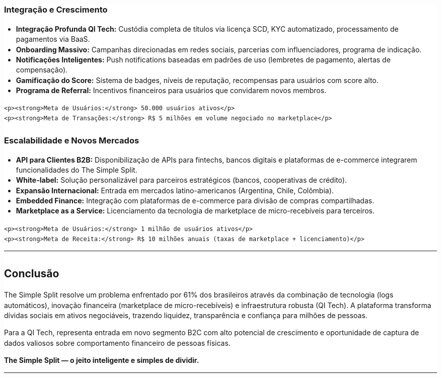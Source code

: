   <TabItem value="fase2" label="Fase 2: Consolidação (6 meses)">
    <h3>Integração e Crescimento</h3>
    <ul>
      <li><strong>Integração Profunda QI Tech:</strong> Custódia completa de títulos via licença SCD, KYC automatizado, processamento de pagamentos via BaaS.</li>
      <li><strong>Onboarding Massivo:</strong> Campanhas direcionadas em redes sociais, parcerias com influenciadores, programa de indicação.</li>
      <li><strong>Notificações Inteligentes:</strong> Push notifications baseadas em padrões de uso (lembretes de pagamento, alertas de compensação).</li>
      <li><strong>Gamificação do Score:</strong> Sistema de badges, níveis de reputação, recompensas para usuários com score alto.</li>
      <li><strong>Programa de Referral:</strong> Incentivos financeiros para usuários que convidarem novos membros.</li>
    </ul>
    
    <p><strong>Meta de Usuários:</strong> 50.000 usuários ativos</p>
    <p><strong>Meta de Transações:</strong> R$ 5 milhões em volume negociado no marketplace</p>
  </TabItem>
  
  <TabItem value="fase3" label="Fase 3: Expansão (12+ meses)">
    <h3>Escalabilidade e Novos Mercados</h3>
    <ul>
      <li><strong>API para Clientes B2B:</strong> Disponibilização de APIs para fintechs, bancos digitais e plataformas de e-commerce integrarem funcionalidades do The Simple Split.</li>
      <li><strong>White-label:</strong> Solução personalizável para parceiros estratégicos (bancos, cooperativas de crédito).</li>
      <li><strong>Expansão Internacional:</strong> Entrada em mercados latino-americanos (Argentina, Chile, Colômbia).</li>
      <li><strong>Embedded Finance:</strong> Integração com plataformas de e-commerce para divisão de compras compartilhadas.</li>
      <li><strong>Marketplace as a Service:</strong> Licenciamento da tecnologia de marketplace de micro-recebíveis para terceiros.</li>
    </ul>
    
    <p><strong>Meta de Usuários:</strong> 1 milhão de usuários ativos</p>
    <p><strong>Meta de Receita:</strong> R$ 10 milhões anuais (taxas de marketplace + licenciamento)</p>
  </TabItem>
</Tabs>

---

## Conclusão

The Simple Split resolve um problema enfrentado por 61% dos brasileiros através da combinação de tecnologia (logs automáticos), inovação financeira (marketplace de micro-recebíveis) e infraestrutura robusta (QI Tech). A plataforma transforma dívidas sociais em ativos negociáveis, trazendo liquidez, transparência e confiança para milhões de pessoas.

Para a QI Tech, representa entrada em novo segmento B2C com alto potencial de crescimento e oportunidade de captura de dados valiosos sobre comportamento financeiro de pessoas físicas.

**The Simple Split — o jeito inteligente e simples de dividir.**

---